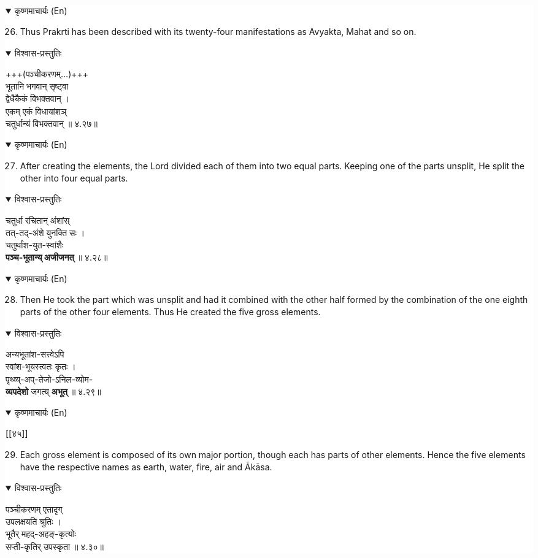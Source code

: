 <details open=><summary>कृष्णमाचार्यः (En)</summary>

26. Thus Prakrti has been described with its twenty-four manifestations as Avyakta, Mahat and so on. 
</details>

<details open=""><summary>विश्वास-प्रस्तुतिः</summary>

+++(पञ्चीकरणम्…)+++   
भूतानि भगवान् सृष्ट्वा  
द्वेधैकैकं विभक्तवान् ।  
एकम् एकं विधायांशञ्  
चतुर्धान्यं विभक्तवान् ॥ ४.२७॥
</details>

<details open=><summary>कृष्णमाचार्यः (En)</summary>

27. After creating the elements, the Lord divided each of them into two equal parts. Keeping one of the parts unsplit, He split the other into four equal parts. 

</details>

<details open=""><summary>विश्वास-प्रस्तुतिः</summary>

चतुर्धा रचितान् अंशांस्  
तत्-तद्-अंशे युनक्ति सः ।  
चतुर्थांश-युत-स्वांशैः  
**पञ्च-भूतान्य् अजीजनत्** ॥ ४.२८॥
</details>

<details open=><summary>कृष्णमाचार्यः (En)</summary>

28. Then He took the part which was unsplit and had it combined with the other half formed by the combination of the one eighth parts of the other four elements. Thus He created the five gross elements.
</details>

<details open=""><summary>विश्वास-प्रस्तुतिः</summary>

अन्यभूतांश-सत्त्वेऽपि  
स्वांश-भूयस्त्वतः कृतः ।  
पृथ्व्य्-अप्-तेजो-ऽनिल-व्योम-  
**व्यपदेशो** जगत्य् **अभूत्** ॥ ४.२९॥
</details>

<details open=><summary>कृष्णमाचार्यः (En)</summary>

[[४५]]

29. Each gross element is composed of its own major portion, though each has parts of other elements. Hence the five elements have the respective names as earth, water, fire, air and Ākāsa. 
</details>

<details open=""><summary>विश्वास-प्रस्तुतिः</summary>

पञ्चीकरणम् एतादृग्  
उपलक्षयति श्रुतिः ।  
भूतैर् महद्-अहङ्-कृत्योः  
सप्ती-कृतिर् उपस्कृता ॥ ४.३०॥
</details>
